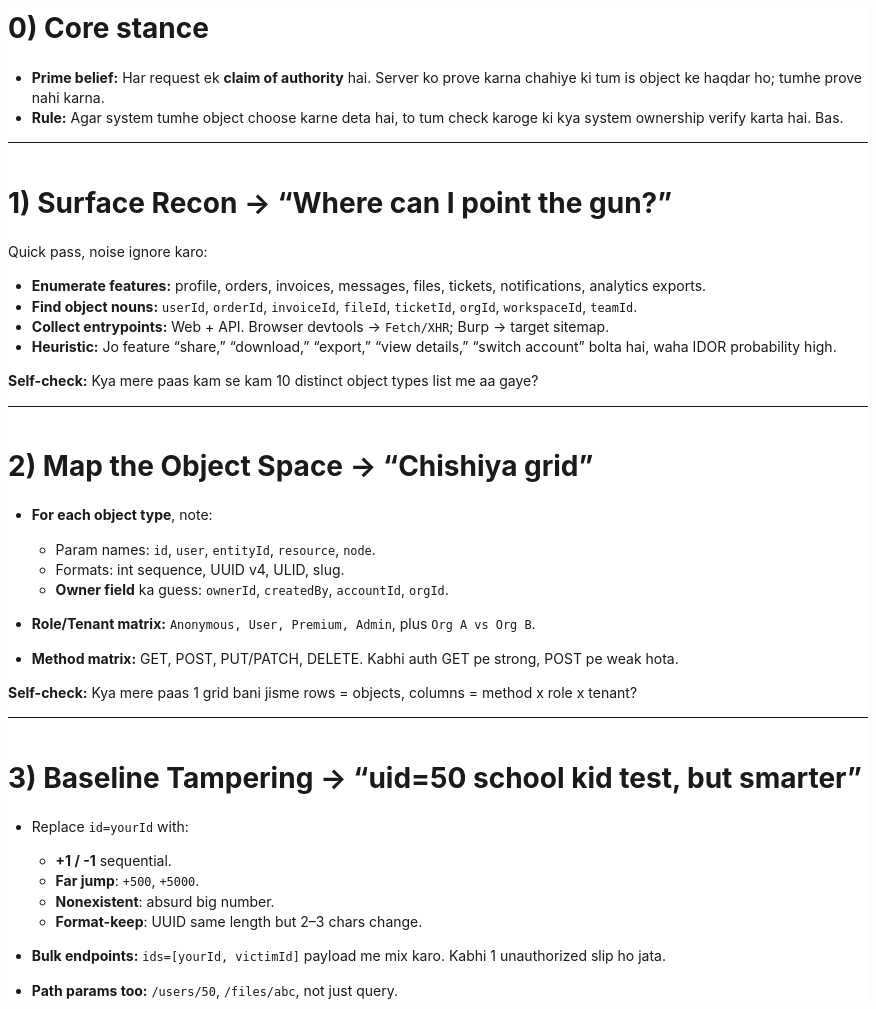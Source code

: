 # 0) Core stance

* **Prime belief:** Har request ek **claim of authority** hai. Server ko prove karna chahiye ki tum is object ke haqdar ho; tumhe prove nahi karna.
* **Rule:** Agar system tumhe object choose karne deta hai, to tum check karoge ki kya system ownership verify karta hai. Bas.

---

# 1) Surface Recon → “Where can I point the gun?”

Quick pass, noise ignore karo:

* **Enumerate features:** profile, orders, invoices, messages, files, tickets, notifications, analytics exports.
* **Find object nouns:** `userId`, `orderId`, `invoiceId`, `fileId`, `ticketId`, `orgId`, `workspaceId`, `teamId`.
* **Collect entrypoints:** Web + API. Browser devtools → `Fetch/XHR`; Burp → target sitemap.
* **Heuristic:** Jo feature “share,” “download,” “export,” “view details,” “switch account” bolta hai, waha IDOR probability high.

**Self-check:** Kya mere paas kam se kam 10 distinct object types list me aa gaye?

---

# 2) Map the Object Space → “Chishiya grid”

* **For each object type**, note:

  * Param names: `id`, `user`, `entityId`, `resource`, `node`.
  * Formats: int sequence, UUID v4, ULID, slug.
  * **Owner field** ka guess: `ownerId`, `createdBy`, `accountId`, `orgId`.
* **Role/Tenant matrix:** `Anonymous, User, Premium, Admin`, plus `Org A vs Org B`.
* **Method matrix:** GET, POST, PUT/PATCH, DELETE. Kabhi auth GET pe strong, POST pe weak hota.

**Self-check:** Kya mere paas 1 grid bani jisme rows = objects, columns = method x role x tenant?

---

# 3) Baseline Tampering → “uid=50 school kid test, but smarter”

* Replace `id=yourId` with:

  * **+1 / -1** sequential.
  * **Far jump**: `+500`, `+5000`.
  * **Nonexistent**: absurd big number.
  * **Format-keep**: UUID same length but 2–3 chars change.
* **Bulk endpoints:** `ids=[yourId, victimId]` payload me mix karo. Kabhi 1 unauthorized slip ho jata.
* **Path params too:** `/users/50`, `/files/abc`, not just query.
